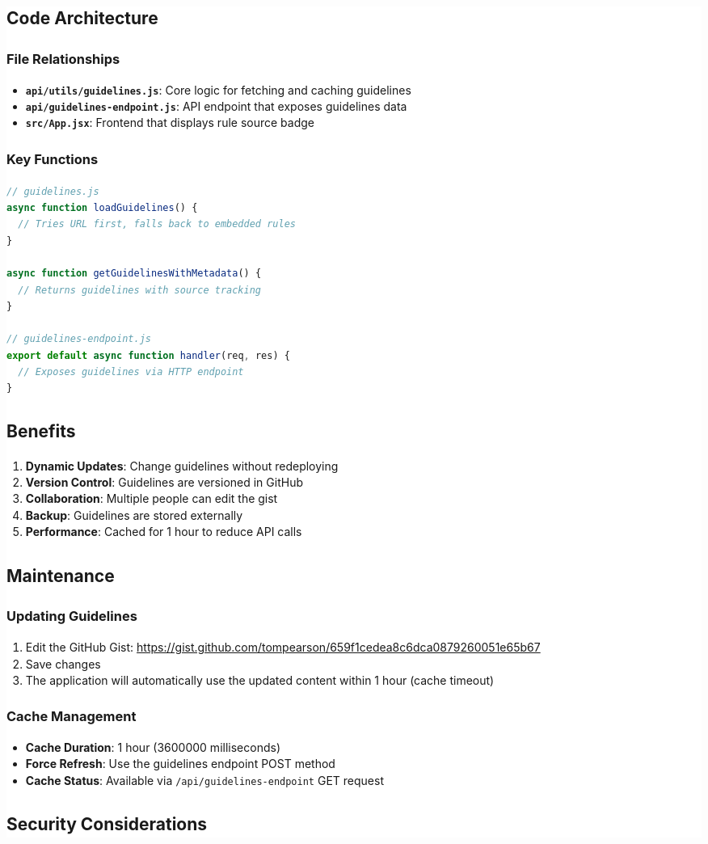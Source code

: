 ## Code Architecture

### File Relationships

- **`api/utils/guidelines.js`**: Core logic for fetching and caching guidelines
- **`api/guidelines-endpoint.js`**: API endpoint that exposes guidelines data
- **`src/App.jsx`**: Frontend that displays rule source badge

### Key Functions

```javascript
// guidelines.js
async function loadGuidelines() {
  // Tries URL first, falls back to embedded rules
}

async function getGuidelinesWithMetadata() {
  // Returns guidelines with source tracking
}

// guidelines-endpoint.js
export default async function handler(req, res) {
  // Exposes guidelines via HTTP endpoint
}
```

## Benefits

1. **Dynamic Updates**: Change guidelines without redeploying
2. **Version Control**: Guidelines are versioned in GitHub
3. **Collaboration**: Multiple people can edit the gist
4. **Backup**: Guidelines are stored externally
5. **Performance**: Cached for 1 hour to reduce API calls

## Maintenance

### Updating Guidelines

1. Edit the GitHub Gist: https://gist.github.com/tompearson/659f1cedea8c6dca0879260051e65b67
2. Save changes
3. The application will automatically use the updated content within 1 hour (cache timeout)

### Cache Management

- **Cache Duration**: 1 hour (3600000 milliseconds)
- **Force Refresh**: Use the guidelines endpoint POST method
- **Cache Status**: Available via `/api/guidelines-endpoint` GET request

## Security Considerations
